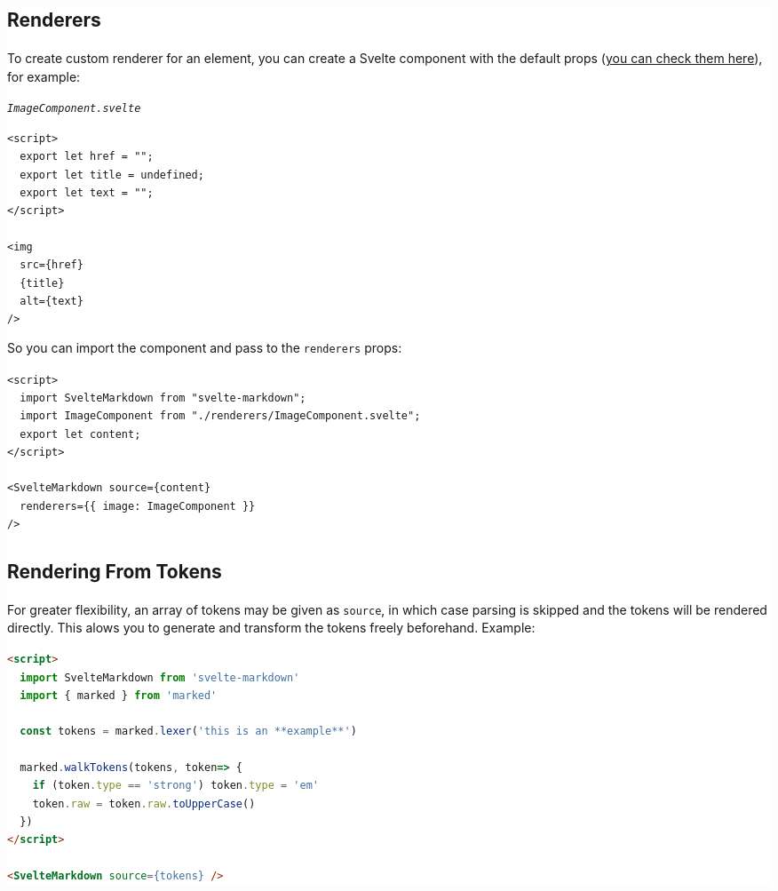 ## Renderers

To create custom renderer for an element, you can create a Svelte component with the default props ([you can check them here](https://marked.js.org/using_pro#renderer)), for example:

_`ImageComponent.svelte`_
```svelte
<script>
  export let href = "";
  export let title = undefined;
  export let text = "";
</script>

<img
  src={href}
  {title}
  alt={text}
/>
```

So you can import the component and pass to the `renderers` props:

```svelte
<script>
  import SvelteMarkdown from "svelte-markdown";
  import ImageComponent from "./renderers/ImageComponent.svelte";
  export let content;
</script>

<SvelteMarkdown source={content} 
  renderers={{ image: ImageComponent }} 
/>
```

## Rendering From Tokens

For greater flexibility, an array of tokens may be given as `source`, in which case parsing is skipped and the tokens will be rendered directly. This alows you to generate and transform the tokens freely beforehand. Example:

```html
<script>
  import SvelteMarkdown from 'svelte-markdown'
  import { marked } from 'marked'

  const tokens = marked.lexer('this is an **example**')

  marked.walkTokens(tokens, token=> {
    if (token.type == 'strong') token.type = 'em'
    token.raw = token.raw.toUpperCase()
  })
</script>

<SvelteMarkdown source={tokens} />
```
